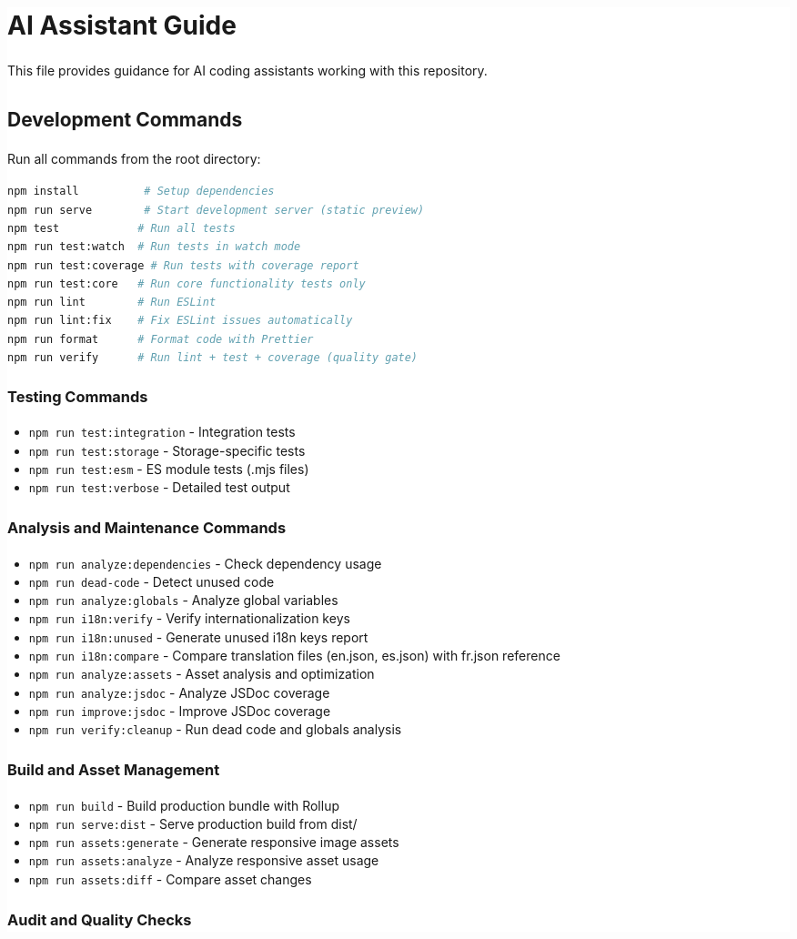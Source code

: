 # AI Assistant Guide

This file provides guidance for AI coding assistants working with this repository.

## Development Commands

Run all commands from the root directory:

```bash
npm install          # Setup dependencies
npm run serve        # Start development server (static preview)
npm test            # Run all tests
npm run test:watch  # Run tests in watch mode
npm run test:coverage # Run tests with coverage report
npm run test:core   # Run core functionality tests only
npm run lint        # Run ESLint
npm run lint:fix    # Fix ESLint issues automatically
npm run format      # Format code with Prettier
npm run verify      # Run lint + test + coverage (quality gate)
```

### Testing Commands

- `npm run test:integration` - Integration tests
- `npm run test:storage` - Storage-specific tests
- `npm run test:esm` - ES module tests (.mjs files)
- `npm run test:verbose` - Detailed test output

### Analysis and Maintenance Commands

- `npm run analyze:dependencies` - Check dependency usage
- `npm run dead-code` - Detect unused code
- `npm run analyze:globals` - Analyze global variables
- `npm run i18n:verify` - Verify internationalization keys
- `npm run i18n:unused` - Generate unused i18n keys report
- `npm run i18n:compare` - Compare translation files (en.json, es.json) with fr.json reference
- `npm run analyze:assets` - Asset analysis and optimization
- `npm run analyze:jsdoc` - Analyze JSDoc coverage
- `npm run improve:jsdoc` - Improve JSDoc coverage
- `npm run verify:cleanup` - Run dead code and globals analysis

### Build and Asset Management

- `npm run build` - Build production bundle with Rollup
- `npm run serve:dist` - Serve production build from dist/
- `npm run assets:generate` - Generate responsive image assets
- `npm run assets:analyze` - Analyze responsive asset usage
- `npm run assets:diff` - Compare asset changes

### Audit and Quality Checks
